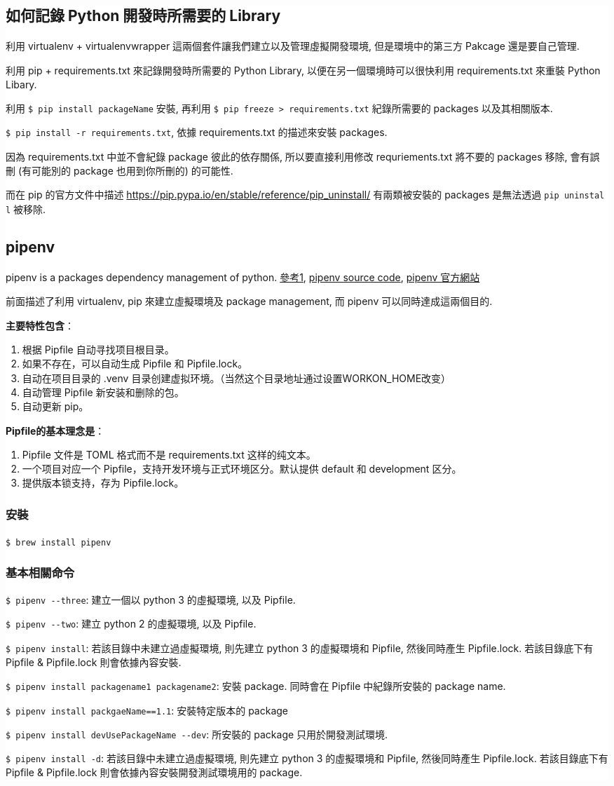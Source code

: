 ## 如何記錄 Python 開發時所需要的 Library
利用 virtualenv + virtualenvwrapper 這兩個套件讓我們建立以及管理虛擬開發環境, 但是環境中的第三方 Pakcage 還是要自己管理.

利用 pip + requirements.txt 來記錄開發時所需要的 Python Library, 以便在另一個環境時可以很快利用 requirements.txt 來重裝 Python Libary.

利用 `$ pip install packageName` 安裝, 再利用 `$ pip freeze > requirements.txt` 紀錄所需要的 packages 以及其相關版本.

`$ pip install -r requirements.txt`, 依據 requirements.txt 的描述來安裝 packages.

因為 requirements.txt 中並不會紀錄 package 彼此的依存關係, 所以要直接利用修改 requriements.txt 將不要的 packages 移除, 會有誤刪 (有可能別的 package 也用到你所刪的) 的可能性.

而在 pip 的官方文件中描述 https://pip.pypa.io/en/stable/reference/pip_uninstall/ 有兩類被安裝的 packages 是無法透過 `pip uninstall` 被移除.

## pipenv
pipenv is a packages dependency management of python.
[參考1](http://www.dongwm.com/archives/使用pipenv管理你的项目/),
[pipenv source code](https://github.com/pypa/pipenv),
[pipenv 官方網站](https://pipenv.readthedocs.io/en/latest/)

前面描述了利用 virtualenv, pip 來建立虛擬環境及 package management, 而 pipenv 可以同時達成這兩個目的.

**主要特性包含**：

1. 根据 Pipfile 自动寻找项目根目录。
2. 如果不存在，可以自动生成 Pipfile 和 Pipfile.lock。
3. 自动在项目目录的 .venv 目录创建虚拟环境。（当然这个目录地址通过设置WORKON_HOME改变）
4. 自动管理 Pipfile 新安装和删除的包。
5. 自动更新 pip。

**Pipfile的基本理念是**：

1. Pipfile 文件是 TOML 格式而不是 requirements.txt 这样的纯文本。
2. 一个项目对应一个 Pipfile，支持开发环境与正式环境区分。默认提供 default 和 development 区分。
3. 提供版本锁支持，存为 Pipfile.lock。

### 安裝
`$ brew install pipenv`

### 基本相關命令
`$ pipenv --three`: 建立一個以 python 3 的虛擬環境, 以及 Pipfile.

`$ pipenv --two`: 建立 python 2 的虛擬環境, 以及 Pipfile.

`$ pipenv install`: 若該目錄中未建立過虛擬環境, 則先建立 python 3 的虛擬環境和 Pipfile, 然後同時產生 Pipfile.lock. 若該目錄底下有 Pipfile & Pipfile.lock 則會依據內容安裝.

`$ pipenv install packagename1 packagename2`: 安裝 package. 同時會在 Pipfile 中紀錄所安裝的 package name.

`$ pipenv install packgaeName==1.1`: 安裝特定版本的 package

`$ pipenv install devUsePackageName --dev`: 所安裝的 package 只用於開發測試環境.

`$ pipenv install -d`: 若該目錄中未建立過虛擬環境, 則先建立 python 3 的虛擬環境和 Pipfile, 然後同時產生 Pipfile.lock. 若該目錄底下有 Pipfile & Pipfile.lock 則會依據內容安裝開發測試環境用的 package.
